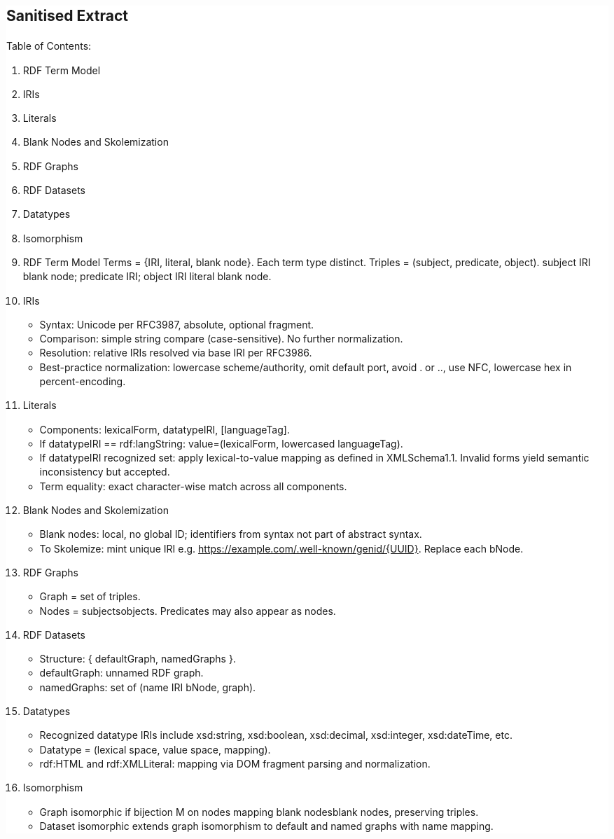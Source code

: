 ## Sanitised Extract
Table of Contents:
1. RDF Term Model
2. IRIs
3. Literals
4. Blank Nodes and Skolemization
5. RDF Graphs
6. RDF Datasets
7. Datatypes
8. Isomorphism

1. RDF Term Model
   Terms = {IRI, literal, blank node}. Each term type distinct. Triples = (subject, predicate, object).
   subject  IRI  blank node; predicate  IRI; object  IRI  literal  blank node.

2. IRIs
   - Syntax: Unicode per RFC3987, absolute, optional fragment.
   - Comparison: simple string compare (case-sensitive). No further normalization.
   - Resolution: relative IRIs resolved via base IRI per RFC3986.
   - Best-practice normalization: lowercase scheme/authority, omit default port, avoid . or .., use NFC, lowercase hex in percent-encoding.

3. Literals
   - Components: lexicalForm, datatypeIRI, [languageTag].
   - If datatypeIRI == rdf:langString: value=(lexicalForm, lowercased languageTag).
   - If datatypeIRI  recognized set: apply lexical-to-value mapping as defined in XMLSchema1.1. Invalid forms yield semantic inconsistency but accepted.
   - Term equality: exact character-wise match across all components.

4. Blank Nodes and Skolemization
   - Blank nodes: local, no global ID; identifiers from syntax not part of abstract syntax.
   - To Skolemize: mint unique IRI e.g. https://example.com/.well-known/genid/{UUID}. Replace each bNode.

5. RDF Graphs
   - Graph = set of triples.
   - Nodes = subjectsobjects. Predicates may also appear as nodes.

6. RDF Datasets
   - Structure: { defaultGraph, namedGraphs }.
   - defaultGraph: unnamed RDF graph.
   - namedGraphs: set of (name  IRI  bNode, graph).

7. Datatypes
   - Recognized datatype IRIs include xsd:string, xsd:boolean, xsd:decimal, xsd:integer, xsd:dateTime, etc.
   - Datatype = (lexical space, value space, mapping).
   - rdf:HTML and rdf:XMLLiteral: mapping via DOM fragment parsing and normalization.

8. Isomorphism
   - Graph isomorphic if bijection M on nodes mapping blank nodesblank nodes, preserving triples.
   - Dataset isomorphic extends graph isomorphism to default and named graphs with name mapping.

